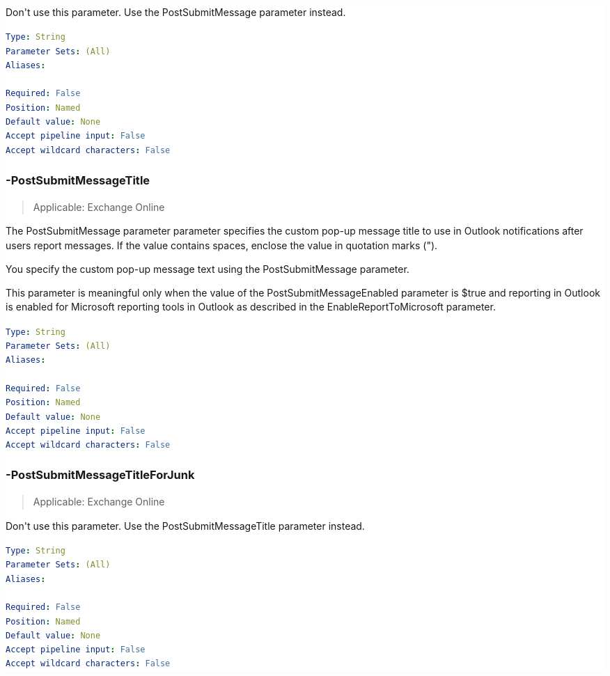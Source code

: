 Don't use this parameter. Use the PostSubmitMessage parameter instead.

```yaml
Type: String
Parameter Sets: (All)
Aliases:

Required: False
Position: Named
Default value: None
Accept pipeline input: False
Accept wildcard characters: False
```

### -PostSubmitMessageTitle

> Applicable: Exchange Online

The PostSubmitMessage parameter parameter specifies the custom pop-up message title to use in Outlook notifications after users report messages. If the value contains spaces, enclose the value in quotation marks (").

You specify the custom pop-up message text using the PostSubmitMessage parameter.

This parameter is meaningful only when the value of the PostSubmitMessageEnabled parameter is $true and reporting in Outlook is enabled for Microsoft reporting tools in Outlook as described in the EnableReportToMicrosoft parameter.

```yaml
Type: String
Parameter Sets: (All)
Aliases:

Required: False
Position: Named
Default value: None
Accept pipeline input: False
Accept wildcard characters: False
```

### -PostSubmitMessageTitleForJunk

> Applicable: Exchange Online

Don't use this parameter. Use the PostSubmitMessageTitle parameter instead.

```yaml
Type: String
Parameter Sets: (All)
Aliases:

Required: False
Position: Named
Default value: None
Accept pipeline input: False
Accept wildcard characters: False
```

